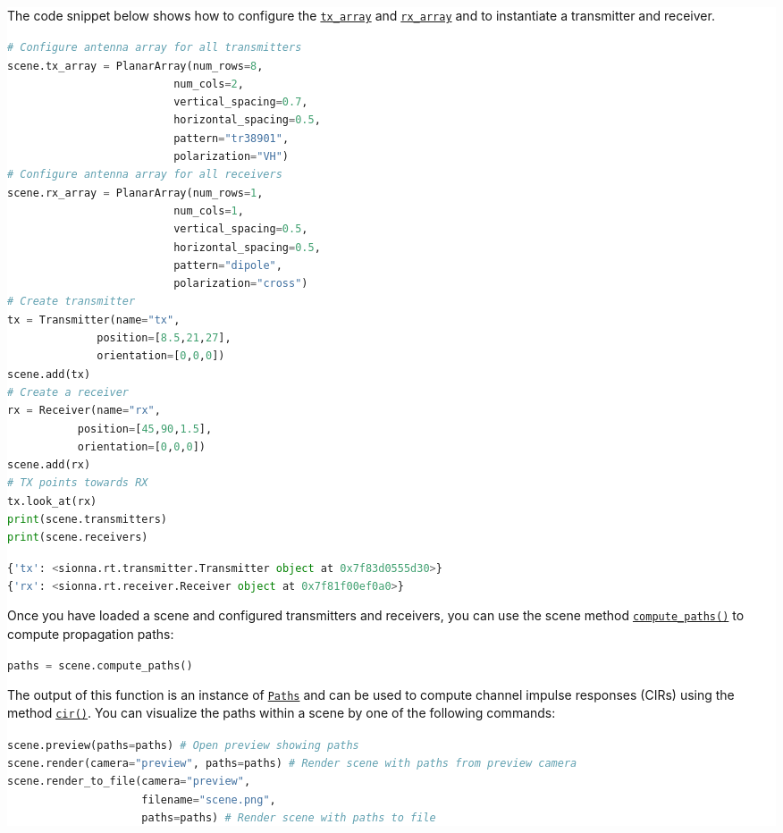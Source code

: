 The code snippet below shows how to configure the <a class="reference internal" href="https://nvlabs.github.io/sionna/#sionna.rt.Scene.tx_array" title="sionna.rt.Scene.tx_array">`tx_array`</a> and <a class="reference internal" href="https://nvlabs.github.io/sionna/#sionna.rt.Scene.rx_array" title="sionna.rt.Scene.rx_array">`rx_array`</a> and
to instantiate a transmitter and receiver.
```python
# Configure antenna array for all transmitters
scene.tx_array = PlanarArray(num_rows=8,
                          num_cols=2,
                          vertical_spacing=0.7,
                          horizontal_spacing=0.5,
                          pattern="tr38901",
                          polarization="VH")
# Configure antenna array for all receivers
scene.rx_array = PlanarArray(num_rows=1,
                          num_cols=1,
                          vertical_spacing=0.5,
                          horizontal_spacing=0.5,
                          pattern="dipole",
                          polarization="cross")
# Create transmitter
tx = Transmitter(name="tx",
              position=[8.5,21,27],
              orientation=[0,0,0])
scene.add(tx)
# Create a receiver
rx = Receiver(name="rx",
           position=[45,90,1.5],
           orientation=[0,0,0])
scene.add(rx)
# TX points towards RX
tx.look_at(rx)
print(scene.transmitters)
print(scene.receivers)
```

```python
{'tx': <sionna.rt.transmitter.Transmitter object at 0x7f83d0555d30>}
{'rx': <sionna.rt.receiver.Receiver object at 0x7f81f00ef0a0>}
```
Once you have loaded a scene and configured transmitters and receivers, you can use the scene method
<a class="reference internal" href="https://nvlabs.github.io/sionna/#sionna.rt.Scene.compute_paths" title="sionna.rt.Scene.compute_paths">`compute_paths()`</a> to compute propagation paths:
```python
paths = scene.compute_paths()
```
The output of this function is an instance of <a class="reference internal" href="https://nvlabs.github.io/sionna/#sionna.rt.Paths" title="sionna.rt.Paths">`Paths`</a> and can be used to compute channel
impulse responses (CIRs) using the method <a class="reference internal" href="https://nvlabs.github.io/sionna/#sionna.rt.Paths.cir" title="sionna.rt.Paths.cir">`cir()`</a>.
You can visualize the paths within a scene by one of the following commands:
```python
scene.preview(paths=paths) # Open preview showing paths
scene.render(camera="preview", paths=paths) # Render scene with paths from preview camera
scene.render_to_file(camera="preview",
                     filename="scene.png",
                     paths=paths) # Render scene with paths to file
```

